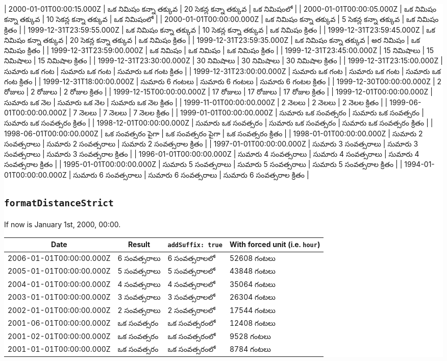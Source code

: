 | 2000-01-01T00:00:15.000Z | ఒక నిమిషం కన్నా తక్కువ | 20 సెకన్ల కన్నా తక్కువ | ఒక నిమిషంలో               |
| 2000-01-01T00:00:05.000Z | ఒక నిమిషం కన్నా తక్కువ | 10 సెకన్ల కన్నా తక్కువ | ఒక నిమిషంలో               |
| 2000-01-01T00:00:00.000Z | ఒక నిమిషం కన్నా తక్కువ | 5 సెకన్ల కన్నా తక్కువ  | ఒక నిమిషం క్రితం          |
| 1999-12-31T23:59:55.000Z | ఒక నిమిషం కన్నా తక్కువ | 10 సెకన్ల కన్నా తక్కువ | ఒక నిమిషం క్రితం          |
| 1999-12-31T23:59:45.000Z | ఒక నిమిషం కన్నా తక్కువ | 20 సెకన్ల కన్నా తక్కువ | ఒక నిమిషం క్రితం          |
| 1999-12-31T23:59:35.000Z | ఒక నిమిషం కన్నా తక్కువ | అర నిమిషం              | ఒక నిమిషం క్రితం          |
| 1999-12-31T23:59:00.000Z | ఒక నిమిషం              | ఒక నిమిషం              | ఒక నిమిషం క్రితం          |
| 1999-12-31T23:45:00.000Z | 15 నిమిషాలు            | 15 నిమిషాలు            | 15 నిమిషాల క్రితం         |
| 1999-12-31T23:30:00.000Z | 30 నిమిషాలు            | 30 నిమిషాలు            | 30 నిమిషాల క్రితం         |
| 1999-12-31T23:15:00.000Z | సుమారు ఒక గంట          | సుమారు ఒక గంట          | సుమారు ఒక గంట క్రితం      |
| 1999-12-31T23:00:00.000Z | సుమారు ఒక గంట          | సుమారు ఒక గంట          | సుమారు ఒక గంట క్రితం      |
| 1999-12-31T18:00:00.000Z | సుమారు 6 గంటలు         | సుమారు 6 గంటలు         | సుమారు 6 గంటల క్రితం      |
| 1999-12-30T00:00:00.000Z | 2 రోజులు               | 2 రోజులు               | 2 రోజుల క్రితం            |
| 1999-12-15T00:00:00.000Z | 17 రోజులు              | 17 రోజులు              | 17 రోజుల క్రితం           |
| 1999-12-01T00:00:00.000Z | సుమారు ఒక నెల          | సుమారు ఒక నెల          | సుమారు ఒక నెల క్రితం      |
| 1999-11-01T00:00:00.000Z | 2 నెలలు                | 2 నెలలు                | 2 నెలల క్రితం             |
| 1999-06-01T00:00:00.000Z | 7 నెలలు                | 7 నెలలు                | 7 నెలల క్రితం             |
| 1999-01-01T00:00:00.000Z | సుమారు ఒక సంవత్సరం     | సుమారు ఒక సంవత్సరం     | సుమారు ఒక సంవత్సరం క్రితం |
| 1998-12-01T00:00:00.000Z | సుమారు ఒక సంవత్సరం     | సుమారు ఒక సంవత్సరం     | సుమారు ఒక సంవత్సరం క్రితం |
| 1998-06-01T00:00:00.000Z | ఒక సంవత్సరం పైగా       | ఒక సంవత్సరం పైగా       | ఒక సంవత్సరం క్రితం        |
| 1998-01-01T00:00:00.000Z | సుమారు 2 సంవత్సరాలు    | సుమారు 2 సంవత్సరాలు    | సుమారు 2 సంవత్సరాల క్రితం |
| 1997-01-01T00:00:00.000Z | సుమారు 3 సంవత్సరాలు    | సుమారు 3 సంవత్సరాలు    | సుమారు 3 సంవత్సరాల క్రితం |
| 1996-01-01T00:00:00.000Z | సుమారు 4 సంవత్సరాలు    | సుమారు 4 సంవత్సరాలు    | సుమారు 4 సంవత్సరాల క్రితం |
| 1995-01-01T00:00:00.000Z | సుమారు 5 సంవత్సరాలు    | సుమారు 5 సంవత్సరాలు    | సుమారు 5 సంవత్సరాల క్రితం |
| 1994-01-01T00:00:00.000Z | సుమారు 6 సంవత్సరాలు    | సుమారు 6 సంవత్సరాలు    | సుమారు 6 సంవత్సరాల క్రితం |

## `formatDistanceStrict`

If now is January 1st, 2000, 00:00.

| Date                     | Result       | `addSuffix: true`  | With forced unit (i.e. `hour`) |
| ------------------------ | ------------ | ------------------ | ------------------------------ |
| 2006-01-01T00:00:00.000Z | 6 సంవత్సరాలు | 6 సంవత్సరాలలో      | 52608 గంటలు                    |
| 2005-01-01T00:00:00.000Z | 5 సంవత్సరాలు | 5 సంవత్సరాలలో      | 43848 గంటలు                    |
| 2004-01-01T00:00:00.000Z | 4 సంవత్సరాలు | 4 సంవత్సరాలలో      | 35064 గంటలు                    |
| 2003-01-01T00:00:00.000Z | 3 సంవత్సరాలు | 3 సంవత్సరాలలో      | 26304 గంటలు                    |
| 2002-01-01T00:00:00.000Z | 2 సంవత్సరాలు | 2 సంవత్సరాలలో      | 17544 గంటలు                    |
| 2001-06-01T00:00:00.000Z | ఒక సంవత్సరం  | ఒక సంవత్సరంలో      | 12408 గంటలు                    |
| 2001-02-01T00:00:00.000Z | ఒక సంవత్సరం  | ఒక సంవత్సరంలో      | 9528 గంటలు                     |
| 2001-01-01T00:00:00.000Z | ఒక సంవత్సరం  | ఒక సంవత్సరంలో      | 8784 గంటలు                     |